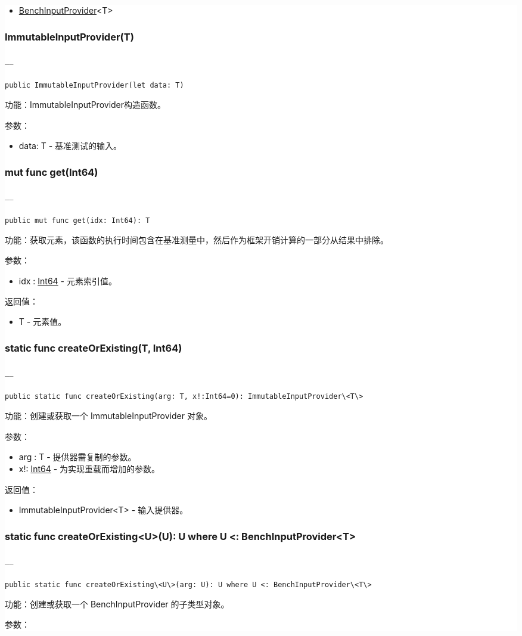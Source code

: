   * [BenchInputProvider](https://docs.cangjie-lang.cn/docs/1.0.1/libs/std/unittest/unittest_package_api/unittest_package_interfaces.html#interface-benchinputprovider)\<T\>

### ImmutableInputProvider\(T\)
    
    __
    
    public ImmutableInputProvider(let data: T)
    
功能：ImmutableInputProvider构造函数。

参数：

  * data: T - 基准测试的输入。

### mut func get\(Int64\)
    
    __
    
    public mut func get(idx: Int64): T
    
功能：获取元素，该函数的执行时间包含在基准测量中，然后作为框架开销计算的一部分从结果中排除。

参数：

  * idx : [Int64](https://docs.cangjie-lang.cn/docs/1.0.1/libs/std/core/core_package_api/core_package_intrinsics.html#int64) \- 元素索引值。

返回值：

  * T - 元素值。

### static func createOrExisting\(T, Int64\)
    
    __
    
    public static func createOrExisting(arg: T, x!:Int64=0): ImmutableInputProvider\<T\>
    
功能：创建或获取一个 ImmutableInputProvider 对象。

参数：

  * arg : T - 提供器需复制的参数。
  * x\!: [Int64](https://docs.cangjie-lang.cn/docs/1.0.1/libs/std/core/core_package_api/core_package_intrinsics.html#int64) \- 为实现重载而增加的参数。

返回值：

  * ImmutableInputProvider\<T\> \- 输入提供器。

### static func createOrExisting\<U\>\(U\): U where U <: BenchInputProvider\<T\>
    
    __
    
    public static func createOrExisting\<U\>(arg: U): U where U <: BenchInputProvider\<T\>
    
功能：创建或获取一个 BenchInputProvider 的子类型对象。

参数：
